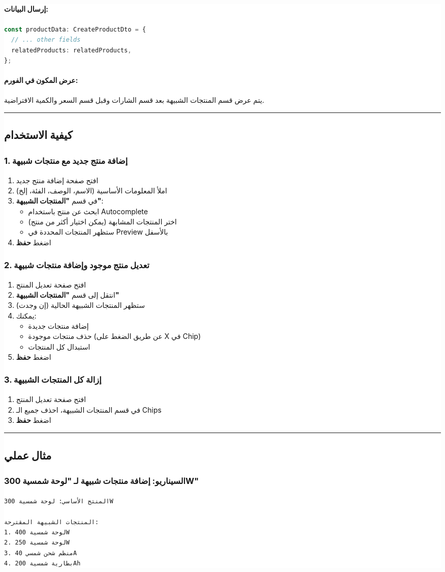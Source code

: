 #### إرسال البيانات:
```typescript
const productData: CreateProductDto = {
  // ... other fields
  relatedProducts: relatedProducts,
};
```

#### عرض المكون في الفورم:
يتم عرض قسم المنتجات الشبيهة بعد قسم الشارات وقبل قسم السعر والكمية الافتراضية.

---

## كيفية الاستخدام

### 1. إضافة منتج جديد مع منتجات شبيهة

1. افتح صفحة إضافة منتج جديد
2. املأ المعلومات الأساسية (الاسم، الوصف، الفئة، إلخ)
3. في قسم **"المنتجات الشبيهة"**:
   - ابحث عن منتج باستخدام Autocomplete
   - اختر المنتجات المشابهة (يمكن اختيار أكثر من منتج)
   - ستظهر المنتجات المحددة في Preview بالأسفل
4. اضغط **حفظ**

### 2. تعديل منتج موجود وإضافة منتجات شبيهة

1. افتح صفحة تعديل المنتج
2. انتقل إلى قسم **"المنتجات الشبيهة"**
3. ستظهر المنتجات الشبيهة الحالية (إن وجدت)
4. يمكنك:
   - إضافة منتجات جديدة
   - حذف منتجات موجودة (عن طريق الضغط على X في Chip)
   - استبدال كل المنتجات
5. اضغط **حفظ**

### 3. إزالة كل المنتجات الشبيهة

1. افتح صفحة تعديل المنتج
2. في قسم المنتجات الشبيهة، احذف جميع الـ Chips
3. اضغط **حفظ**

---

## مثال عملي

### السيناريو: إضافة منتجات شبيهة لـ "لوحة شمسية 300W"

```
المنتج الأساسي: لوحة شمسية 300W

المنتجات الشبيهة المقترحة:
1. لوحة شمسية 400W
2. لوحة شمسية 250W  
3. منظم شحن شمسي 40A
4. بطارية شمسية 200Ah
```
